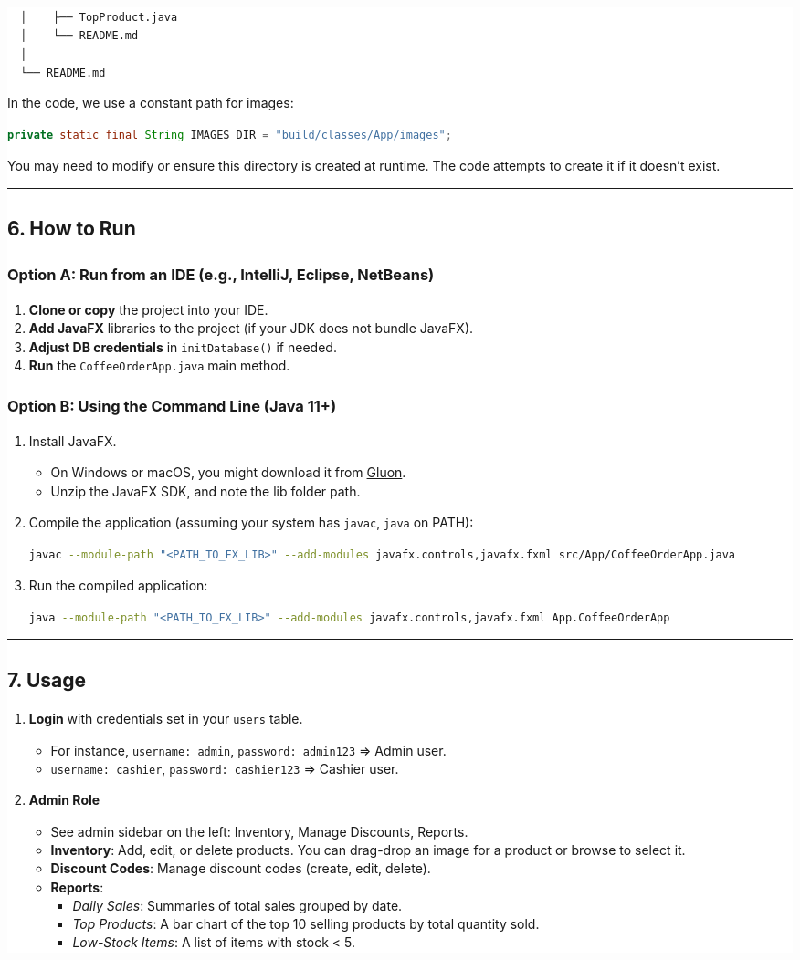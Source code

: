 ```
  │    ├── TopProduct.java
  │    └── README.md
  │
  └── README.md
```

In the code, we use a constant path for images:
```java
private static final String IMAGES_DIR = "build/classes/App/images";
```
You may need to modify or ensure this directory is created at runtime. The code attempts to create it if it doesn’t exist.

---

## 6. How to Run

### Option A: Run from an IDE (e.g., IntelliJ, Eclipse, NetBeans)

1. **Clone or copy** the project into your IDE.
2. **Add JavaFX** libraries to the project (if your JDK does not bundle JavaFX).
3. **Adjust DB credentials** in `initDatabase()` if needed.
4. **Run** the `CoffeeOrderApp.java` main method.

### Option B: Using the Command Line (Java 11+)

1. Install JavaFX. 
   - On Windows or macOS, you might download it from [Gluon](https://gluonhq.com/products/javafx/).
   - Unzip the JavaFX SDK, and note the lib folder path.

2. Compile the application (assuming your system has `javac`, `java` on PATH):
   ```bash
   javac --module-path "<PATH_TO_FX_LIB>" --add-modules javafx.controls,javafx.fxml src/App/CoffeeOrderApp.java
   ```
3. Run the compiled application:
   ```bash
   java --module-path "<PATH_TO_FX_LIB>" --add-modules javafx.controls,javafx.fxml App.CoffeeOrderApp
   ```

---

## 7. Usage

1. **Login** with credentials set in your `users` table.  
   - For instance, `username: admin`, `password: admin123` => Admin user.  
   - `username: cashier`, `password: cashier123` => Cashier user.

2. **Admin Role**  
   - See admin sidebar on the left: Inventory, Manage Discounts, Reports.
   - **Inventory**: Add, edit, or delete products. You can drag-drop an image for a product or browse to select it.
   - **Discount Codes**: Manage discount codes (create, edit, delete).
   - **Reports**: 
     - *Daily Sales*: Summaries of total sales grouped by date.  
     - *Top Products*: A bar chart of the top 10 selling products by total quantity sold.  
     - *Low-Stock Items*: A list of items with stock < 5.
